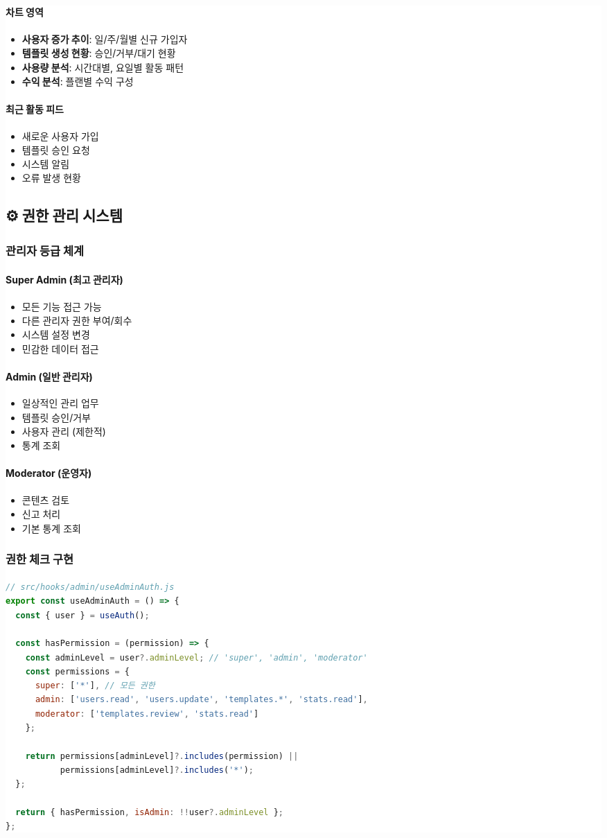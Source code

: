 #### 차트 영역
- **사용자 증가 추이**: 일/주/월별 신규 가입자
- **템플릿 생성 현황**: 승인/거부/대기 현황
- **사용량 분석**: 시간대별, 요일별 활동 패턴
- **수익 분석**: 플랜별 수익 구성

#### 최근 활동 피드
- 새로운 사용자 가입
- 템플릿 승인 요청
- 시스템 알림
- 오류 발생 현황

## ⚙️ 권한 관리 시스템

### 관리자 등급 체계

#### Super Admin (최고 관리자)
- 모든 기능 접근 가능
- 다른 관리자 권한 부여/회수
- 시스템 설정 변경
- 민감한 데이터 접근

#### Admin (일반 관리자)
- 일상적인 관리 업무
- 템플릿 승인/거부
- 사용자 관리 (제한적)
- 통계 조회

#### Moderator (운영자)
- 콘텐츠 검토
- 신고 처리
- 기본 통계 조회

### 권한 체크 구현
```javascript
// src/hooks/admin/useAdminAuth.js
export const useAdminAuth = () => {
  const { user } = useAuth();

  const hasPermission = (permission) => {
    const adminLevel = user?.adminLevel; // 'super', 'admin', 'moderator'
    const permissions = {
      super: ['*'], // 모든 권한
      admin: ['users.read', 'users.update', 'templates.*', 'stats.read'],
      moderator: ['templates.review', 'stats.read']
    };

    return permissions[adminLevel]?.includes(permission) ||
           permissions[adminLevel]?.includes('*');
  };

  return { hasPermission, isAdmin: !!user?.adminLevel };
};
```
